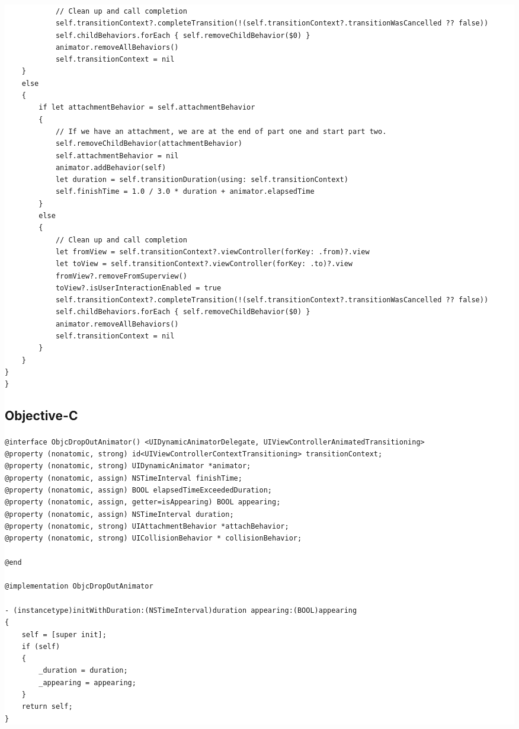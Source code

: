                 // Clean up and call completion
                self.transitionContext?.completeTransition(!(self.transitionContext?.transitionWasCancelled ?? false))
                self.childBehaviors.forEach { self.removeChildBehavior($0) }
                animator.removeAllBehaviors()
                self.transitionContext = nil
        }
        else
        {
            if let attachmentBehavior = self.attachmentBehavior
            {
                // If we have an attachment, we are at the end of part one and start part two.
                self.removeChildBehavior(attachmentBehavior)
                self.attachmentBehavior = nil
                animator.addBehavior(self)
                let duration = self.transitionDuration(using: self.transitionContext)
                self.finishTime = 1.0 / 3.0 * duration + animator.elapsedTime
            }
            else
            {
                // Clean up and call completion
                let fromView = self.transitionContext?.viewController(forKey: .from)?.view
                let toView = self.transitionContext?.viewController(forKey: .to)?.view
                fromView?.removeFromSuperview()
                toView?.isUserInteractionEnabled = true
                self.transitionContext?.completeTransition(!(self.transitionContext?.transitionWasCancelled ?? false))
                self.childBehaviors.forEach { self.removeChildBehavior($0) }
                animator.removeAllBehaviors()
                self.transitionContext = nil
            }
        }
    }
    }

## Objective-C

    @interface ObjcDropOutAnimator() <UIDynamicAnimatorDelegate, UIViewControllerAnimatedTransitioning>
    @property (nonatomic, strong) id<UIViewControllerContextTransitioning> transitionContext;
    @property (nonatomic, strong) UIDynamicAnimator *animator;
    @property (nonatomic, assign) NSTimeInterval finishTime;
    @property (nonatomic, assign) BOOL elapsedTimeExceededDuration;
    @property (nonatomic, assign, getter=isAppearing) BOOL appearing;
    @property (nonatomic, assign) NSTimeInterval duration;
    @property (nonatomic, strong) UIAttachmentBehavior *attachBehavior;
    @property (nonatomic, strong) UICollisionBehavior * collisionBehavior;
    
    @end
    
    @implementation ObjcDropOutAnimator
    
    - (instancetype)initWithDuration:(NSTimeInterval)duration appearing:(BOOL)appearing
    {
        self = [super init];
        if (self)
        {
            _duration = duration;
            _appearing = appearing;
        }
        return self;
    }
    

  [1]: https://i.stack.imgur.com/Uikgg.gif
  [1]: https://i.stack.imgur.com/niErg.gif
  [1]: https://i.stack.imgur.com/ICuEL.gif
  [1]: https://i.stack.imgur.com/VAeNo.gif
  [1]: https://i.stack.imgur.com/j0oBa.gif
  [1]: https://i.stack.imgur.com/9R0zL.gif